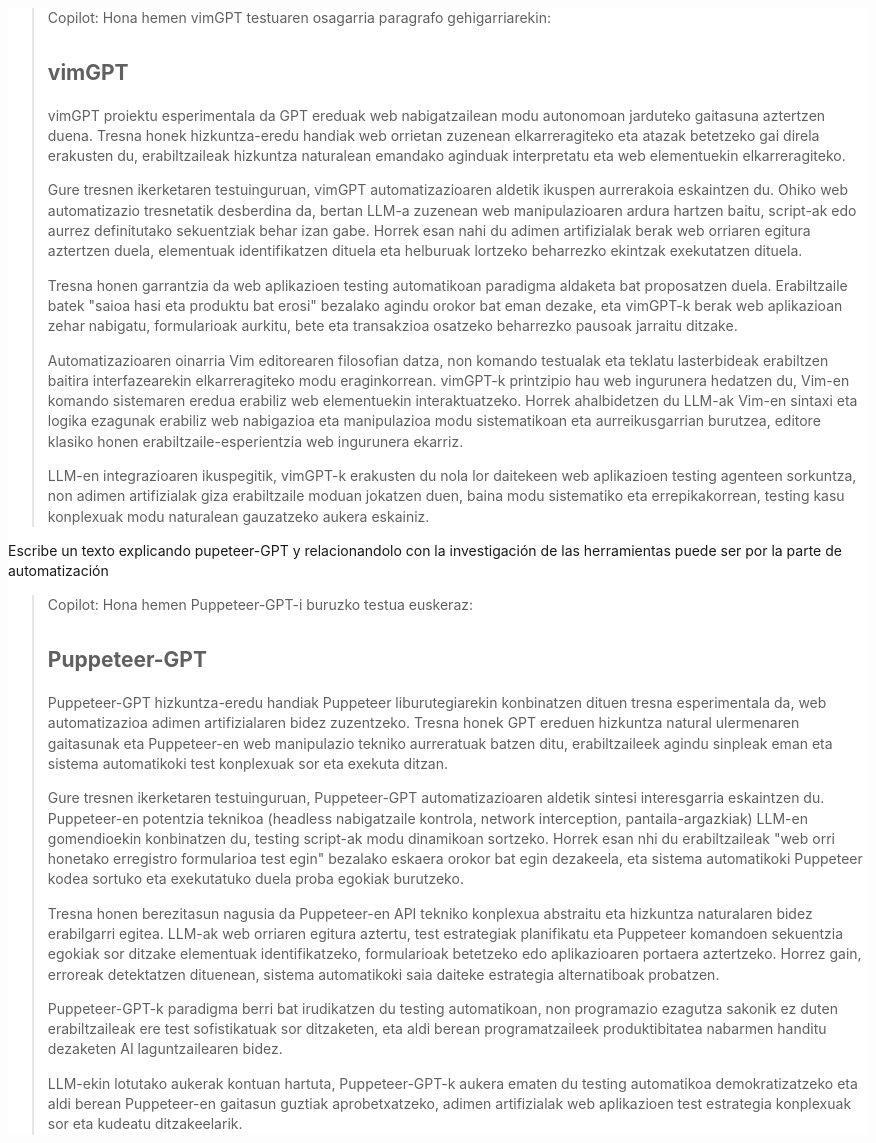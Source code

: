 > Copilot: Hona hemen vimGPT testuaren osagarria paragrafo gehigarriarekin:
> 
> ## vimGPT
> 
> vimGPT proiektu esperimentala da GPT ereduak web nabigatzailean modu autonomoan jarduteko gaitasuna aztertzen duena. Tresna honek hizkuntza-eredu handiak web orrietan zuzenean elkarreragiteko eta atazak betetzeko gai direla erakusten du, erabiltzaileak hizkuntza naturalean emandako aginduak interpretatu eta web elementuekin elkarreragiteko.
> 
> Gure tresnen ikerketaren testuinguruan, vimGPT automatizazioaren aldetik ikuspen aurrerakoia eskaintzen du. Ohiko web automatizazio tresnetatik desberdina da, bertan LLM-a zuzenean web manipulazioaren ardura hartzen baitu, script-ak edo aurrez definitutako sekuentziak behar izan gabe. Horrek esan nahi du adimen artifizialak berak web orriaren egitura aztertzen duela, elementuak identifikatzen dituela eta helburuak lortzeko beharrezko ekintzak exekutatzen dituela.
> 
> Tresna honen garrantzia da web aplikazioen testing automatikoan paradigma aldaketa bat proposatzen duela. Erabiltzaile batek "saioa hasi eta produktu bat erosi" bezalako agindu orokor bat eman dezake, eta vimGPT-k berak web aplikazioan zehar nabigatu, formularioak aurkitu, bete eta transakzioa osatzeko beharrezko pausoak jarraitu ditzake.
> 
> Automatizazioaren oinarria Vim editorearen filosofian datza, non komando testualak eta teklatu lasterbideak erabiltzen baitira interfazearekin elkarreragiteko modu eraginkorrean. vimGPT-k printzipio hau web ingurunera hedatzen du, Vim-en komando sistemaren eredua erabiliz web elementuekin interaktuatzeko. Horrek ahalbidetzen du LLM-ak Vim-en sintaxi eta logika ezagunak erabiliz web nabigazioa eta manipulazioa modu sistematikoan eta aurreikusgarrian burutzea, editore klasiko honen erabiltzaile-esperientzia web ingurunera ekarriz.
> 
> LLM-en integrazioaren ikuspegitik, vimGPT-k erakusten du nola lor daitekeen web aplikazioen testing agenteen sorkuntza, non adimen artifizialak giza erabiltzaile moduan jokatzen duen, baina modu sistematiko eta errepikakorrean, testing kasu konplexuak modu naturalean gauzatzeko aukera eskainiz.

Escribe un texto explicando pupeteer-GPT y relacionandolo con la investigación de las herramientas puede ser por la parte de automatización 

> Copilot: Hona hemen Puppeteer-GPT-i buruzko testua euskeraz:
> 
> ## Puppeteer-GPT
> 
> Puppeteer-GPT hizkuntza-eredu handiak Puppeteer liburutegiarekin konbinatzen dituen tresna esperimentala da, web automatizazioa adimen artifizialaren bidez zuzentzeko. Tresna honek GPT ereduen hizkuntza natural ulermenaren gaitasunak eta Puppeteer-en web manipulazio tekniko aurreratuak batzen ditu, erabiltzaileek agindu sinpleak eman eta sistema automatikoki test konplexuak sor eta exekuta ditzan.
> 
> Gure tresnen ikerketaren testuinguruan, Puppeteer-GPT automatizazioaren aldetik sintesi interesgarria eskaintzen du. Puppeteer-en potentzia teknikoa (headless nabigatzaile kontrola, network interception, pantaila-argazkiak) LLM-en gomendioekin konbinatzen du, testing script-ak modu dinamikoan sortzeko. Horrek esan nhi du erabiltzaileak "web orri honetako erregistro formularioa test egin" bezalako eskaera orokor bat egin dezakeela, eta sistema automatikoki Puppeteer kodea sortuko eta exekutatuko duela proba egokiak burutzeko.
> 
> Tresna honen berezitasun nagusia da Puppeteer-en API tekniko konplexua abstraitu eta hizkuntza naturalaren bidez erabilgarri egitea. LLM-ak web orriaren egitura aztertu, test estrategiak planifikatu eta Puppeteer komandoen sekuentzia egokiak sor ditzake elementuak identifikatzeko, formularioak betetzeko edo aplikazioaren portaera aztertzeko. Horrez gain, erroreak detektatzen dituenean, sistema automatikoki saia daiteke estrategia alternatiboak probatzen.
> 
> Puppeteer-GPT-k paradigma berri bat irudikatzen du testing automatikoan, non programazio ezagutza sakonik ez duten erabiltzaileak ere test sofistikatuak sor ditzaketen, eta aldi berean programatzaileek produktibitatea nabarmen handitu dezaketen AI laguntzailearen bidez.
> 
> LLM-ekin lotutako aukerak kontuan hartuta, Puppeteer-GPT-k aukera ematen du testing automatikoa demokratizatzeko eta aldi berean Puppeteer-en gaitasun guztiak aprobetxatzeko, adimen artifizialak web aplikazioen test estrategia konplexuak sor eta kudeatu ditzakeelarik.
